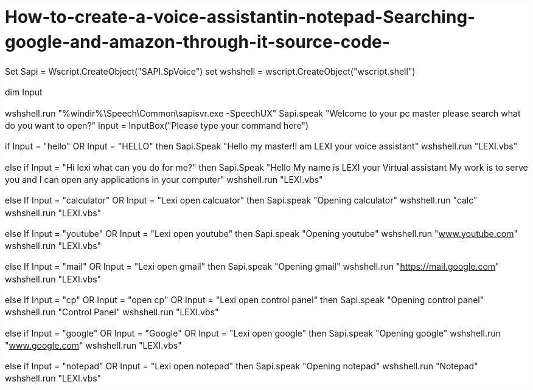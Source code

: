 # How-to-create-a-voice-assistantin-notepad-Searching-google-and-amazon-through-it-source-code-
Set Sapi = Wscript.CreateObject("SAPI.SpVoice")
set wshshell = wscript.CreateObject("wscript.shell")

dim Input

wshshell.run "%windir%\Speech\Common\sapisvr.exe -SpeechUX"
Sapi.speak "Welcome to your pc master please search what do you want to open?"
Input = InputBox("Please type your command here")

if Input = "hello" OR Input = "HELLO" then
Sapi.Speak "Hello my master!I am LEXI your voice assistant"
wshshell.run "LEXI.vbs"

else
if Input = "Hi lexi what can you do for me?" then
Sapi.Speak "Hello My name is LEXI your Virtual assistant My work is to serve you and I can open any applications in your computer"
wshshell.run "LEXI.vbs"

else
If Input =  "calculator" OR Input = "Lexi open calcuator" then
Sapi.speak "Opening calculator"
wshshell.run "calc"
wshshell.run "LEXI.vbs"

else
If Input = "youtube" OR Input = "Lexi open youtube" then
Sapi.speak "Opening youtube"
wshshell.run "www.youtube.com"
wshshell.run "LEXI.vbs"

else
If Input = "mail" OR Input = "Lexi open gmail" then
Sapi.speak "Opening gmail"
wshshell.run "https://mail.google.com"
wshshell.run "LEXI.vbs"

else
If Input = "cp" OR Input = "open cp" OR Input = "Lexi open control panel" then
Sapi.speak "Opening control panel"
wshshell.run "Control Panel"
wshshell.run "LEXI.vbs"

else
if Input = "google" OR Input = "Google" OR Input = "Lexi open google" then
Sapi.speak "Opening google"
wshshell.run "www.google.com"
wshshell.run "LEXI.vbs"

else
if Input = "notepad" OR Input = "Lexi open notepad" then
Sapi.speak "Opening notepad"
wshshell.run "Notepad"
wshshell.run "LEXI.vbs"
